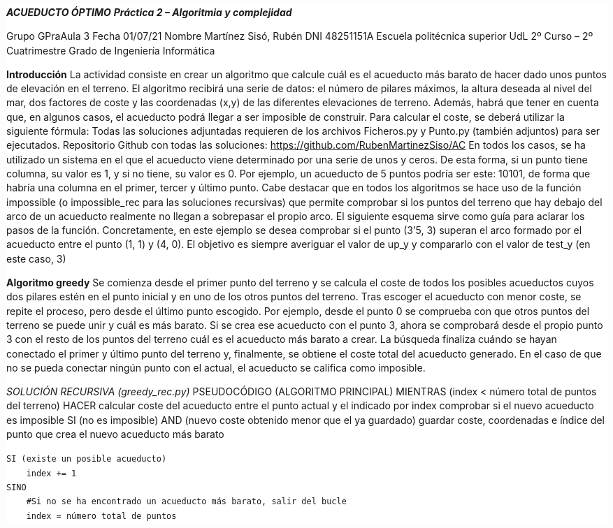 ***ACUEDUCTO ÓPTIMO***
***Práctica 2 – Algoritmia y complejidad***

Grupo	GPraAula 3
Fecha	01/07/21
Nombre	Martínez Sisó, Rubén
DNI		48251151A
Escuela politécnica superior UdL
2º Curso – 2º Cuatrimestre Grado de Ingeniería Informática


**Introducción**
La actividad consiste en crear un algoritmo que calcule cuál es el acueducto más barato de hacer dado unos puntos de elevación en el terreno. El algoritmo recibirá una serie de datos: el número de pilares máximos, la altura deseada al nivel del mar, dos factores de coste y las coordenadas (x,y) de las diferentes elevaciones de terreno. Además, habrá que tener en cuenta que, en algunos casos, el acueducto podrá llegar a ser imposible de construir.
Para calcular el coste, se deberá utilizar la siguiente fórmula:
Todas las soluciones adjuntadas requieren de los archivos Ficheros.py y Punto.py (también adjuntos) para ser ejecutados.
Repositorio Github con todas las soluciones: https://github.com/RubenMartinezSiso/AC
En todos los casos, se ha utilizado un sistema en el que el acueducto viene determinado por una serie de unos y ceros. De esta forma, si un punto tiene columna, su valor es 1, y si no tiene, su valor es 0. Por ejemplo, un acueducto de 5 puntos podría ser este: 10101, de forma que habría una columna en el primer, tercer y último punto.
Cabe destacar que en todos los algoritmos se hace uso de la función impossible (o impossible_rec para las soluciones recursivas) que permite comprobar si los puntos del terreno que hay debajo del arco de un acueducto realmente no llegan a sobrepasar el propio arco.
El siguiente esquema sirve como guía para aclarar los pasos de la función. Concretamente, en este ejemplo se desea comprobar si el punto (3’5, 3) superan el arco formado por el acueducto entre el punto (1, 1) y (4, 0). El objetivo es siempre averiguar el valor de up_y y compararlo con el valor de test_y (en este caso, 3)


**Algoritmo greedy**
Se comienza desde el primer punto del terreno y se calcula el coste de todos los posibles acueductos cuyos dos pilares estén en el punto inicial y en uno de los otros puntos del terreno. Tras escoger el acueducto con menor coste, se repite el proceso, pero desde el último punto escogido.
Por ejemplo, desde el punto 0 se comprueba con que otros puntos del terreno se puede unir y cuál es más barato. Si se crea ese acueducto con el punto 3, ahora se comprobará desde el propio punto 3 con el resto de los puntos del terreno cuál es el acueducto más barato a crear.
La búsqueda finaliza cuándo se hayan conectado el primer y último punto del terreno y, finalmente, se obtiene el coste total del acueducto generado. En el caso de que no se pueda conectar ningún punto con el actual, el acueducto se califica como imposible.

*SOLUCIÓN RECURSIVA (greedy_rec.py)*
PSEUDOCÓDIGO (ALGORITMO PRINCIPAL)
MIENTRAS (index < número total de puntos del terreno) HACER
	calcular coste del acueducto entre el punto actual y el indicado por index
	comprobar si el nuevo acueducto es imposible
	SI (no es imposible) AND (nuevo coste obtenido menor que el ya guardado)
		guardar coste, coordenadas e índice del punto que crea el nuevo acueducto más barato
	
	SI (existe un posible acueducto)
		index += 1
	SINO
		#Si no se ha encontrado un acueducto más barato, salir del bucle
		index = número total de puntos
